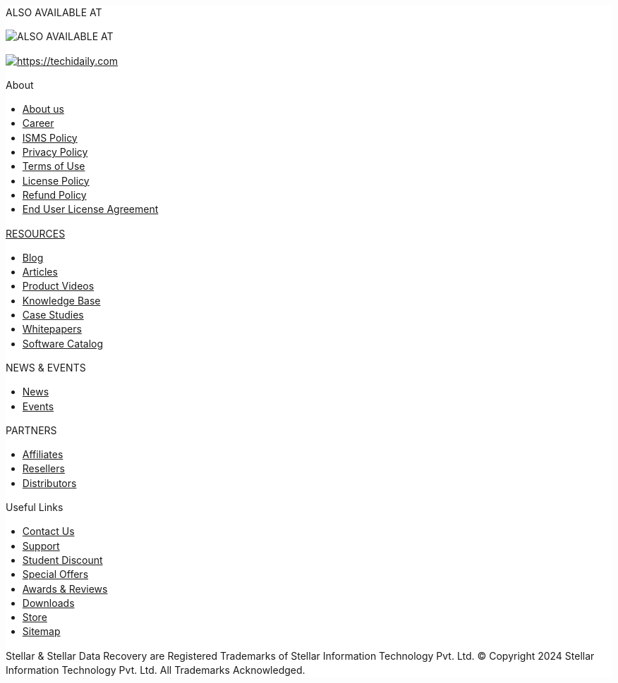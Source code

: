  ALSO AVAILABLE AT

![ALSO AVAILABLE AT](https://www.stellarinfo.com/images/v7/Partners_logo_new.png)


<a href="https://appsumo.8odi.net/c/5597632/2137411/7443" target="_top" id="2137411">
  <img src="//a.impactradius-go.com/display-ad/7443-2137411" border="0" alt="https://techidaily.com" width="600" height="90"/>
</a>
<img height="0" width="0" src="https://appsumo.8odi.net/i/5597632/2137411/7443" style="position:absolute;visibility:hidden;" border="0" />


 About

* [About us](https://www.stellarinfo.com/company/about/stellar-overview.php)
* [Career](https://www.stellarinfo.com/career/)
* [ISMS Policy](https://www.stellarinfo.com/company/about/quality-policy.php)
* [Privacy Policy](https://www.stellarinfo.com/company/legal/privacy-policy.php)
* [Terms of Use](https://www.stellarinfo.com/company/legal/terms-of-use.php)
* [License Policy](https://www.stellarinfo.com/software-licensing-usage.php)
* [Refund Policy](https://www.stellarinfo.com/company/legal/refund-policy.php)
* [End User License Agreement](https://www.stellarinfo.com/company/legal/eula.php)

[RESOURCES](https://tools.techidaily.com/stellardata-recovery/buy-now/)

* [Blog](https://tools.techidaily.com/stellardata-recovery/buy-now/)
* [Articles](https://tools.techidaily.com/stellardata-recovery/buy-now/)
* [Product Videos](https://www.stellarinfo.com/video-gallery.php)
* [Knowledge Base](https://tools.techidaily.com/stellardata-recovery/buy-now/)
* [Case Studies](https://tools.techidaily.com/stellardata-recovery/buy-now/)
* [Whitepapers](https://tools.techidaily.com/stellardata-recovery/buy-now/)
* [Software Catalog](https://www.stellarinfo.com/company/catalog/softwarecatalog.pdf)

 NEWS & EVENTS

* [News](https://www.stellarinfo.com/company/press)
* [Events](https://www.stellarinfo.com/affiliate-summit/affiliate-summit.php)

 PARTNERS

* [Affiliates](https://tools.techidaily.com/stellardata-recovery/buy-now/)
* [Resellers](https://tools.techidaily.com/stellardata-recovery/buy-now/)
* [Distributors](https://tools.techidaily.com/stellardata-recovery/buy-now/)

 Useful Links

* [Contact Us](https://www.stellarinfo.com/contact/contact-us.php)
* [Support](https://tools.techidaily.com/stellardata-recovery/buy-now/)
* [Student Discount](https://www.stellarinfo.com/student-discount/)
* [Special Offers](https://tools.techidaily.com/stellardata-recovery/buy-now/)
* [Awards & Reviews](https://www.stellarinfo.com/company/about/data-restore-reviews.php)
* [Downloads](https://www.stellarinfo.com/download.php)
* [Store](https://tools.techidaily.com/stellardata-recovery/buy-now/)
* [Sitemap](https://www.stellarinfo.com/sitemap.php)

 Stellar & Stellar Data Recovery are Registered Trademarks of Stellar Information Technology Pvt. Ltd. © Copyright 2024 Stellar Information Technology Pvt. Ltd. All Trademarks Acknowledged.
